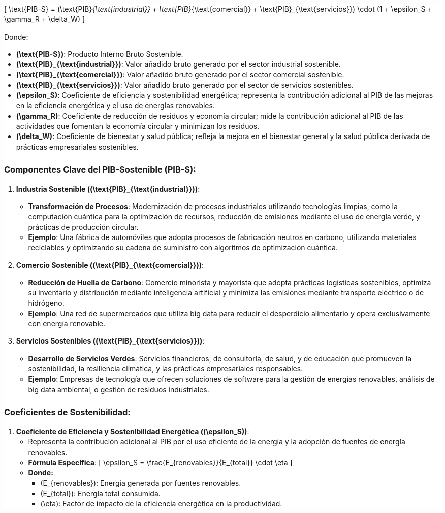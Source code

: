 \[
\text{PIB-S} = (\text{PIB}_{\text{industrial}} + \text{PIB}_{\text{comercial}} + \text{PIB}_{\text{servicios}}) \cdot (1 + \epsilon_S + \gamma_R + \delta_W)
\]

Donde:

- **\(\text{PIB-S}\)**: Producto Interno Bruto Sostenible.
- **\(\text{PIB}_{\text{industrial}}\)**: Valor añadido bruto generado por el sector industrial sostenible.
- **\(\text{PIB}_{\text{comercial}}\)**: Valor añadido bruto generado por el sector comercial sostenible.
- **\(\text{PIB}_{\text{servicios}}\)**: Valor añadido bruto generado por el sector de servicios sostenibles.
- **\(\epsilon_S\)**: Coeficiente de eficiencia y sostenibilidad energética; representa la contribución adicional al PIB de las mejoras en la eficiencia energética y el uso de energías renovables.
- **\(\gamma_R\)**: Coeficiente de reducción de residuos y economía circular; mide la contribución adicional al PIB de las actividades que fomentan la economía circular y minimizan los residuos.
- **\(\delta_W\)**: Coeficiente de bienestar y salud pública; refleja la mejora en el bienestar general y la salud pública derivada de prácticas empresariales sostenibles.

### **Componentes Clave del PIB-Sostenible (PIB-S):**

1. **Industria Sostenible (\(\text{PIB}_{\text{industrial}}\))**:
   - **Transformación de Procesos**: Modernización de procesos industriales utilizando tecnologías limpias, como la computación cuántica para la optimización de recursos, reducción de emisiones mediante el uso de energía verde, y prácticas de producción circular.
   - **Ejemplo**: Una fábrica de automóviles que adopta procesos de fabricación neutros en carbono, utilizando materiales reciclables y optimizando su cadena de suministro con algoritmos de optimización cuántica.

2. **Comercio Sostenible (\(\text{PIB}_{\text{comercial}}\))**:
   - **Reducción de Huella de Carbono**: Comercio minorista y mayorista que adopta prácticas logísticas sostenibles, optimiza su inventario y distribución mediante inteligencia artificial y minimiza las emisiones mediante transporte eléctrico o de hidrógeno.
   - **Ejemplo**: Una red de supermercados que utiliza big data para reducir el desperdicio alimentario y opera exclusivamente con energía renovable.

3. **Servicios Sostenibles (\(\text{PIB}_{\text{servicios}}\))**:
   - **Desarrollo de Servicios Verdes**: Servicios financieros, de consultoría, de salud, y de educación que promueven la sostenibilidad, la resiliencia climática, y las prácticas empresariales responsables.
   - **Ejemplo**: Empresas de tecnología que ofrecen soluciones de software para la gestión de energías renovables, análisis de big data ambiental, o gestión de residuos industriales.

### **Coeficientes de Sostenibilidad:**

1. **Coeficiente de Eficiencia y Sostenibilidad Energética (\(\epsilon_S\))**:
   - Representa la contribución adicional al PIB por el uso eficiente de la energía y la adopción de fuentes de energía renovables.
   - **Fórmula Específica**: 
   \[
   \epsilon_S = \frac{E_{renovables}}{E_{total}} \cdot \eta
   \]
   - **Donde:**
     - \(E_{renovables}\): Energía generada por fuentes renovables.
     - \(E_{total}\): Energía total consumida.
     - \(\eta\): Factor de impacto de la eficiencia energética en la productividad.
